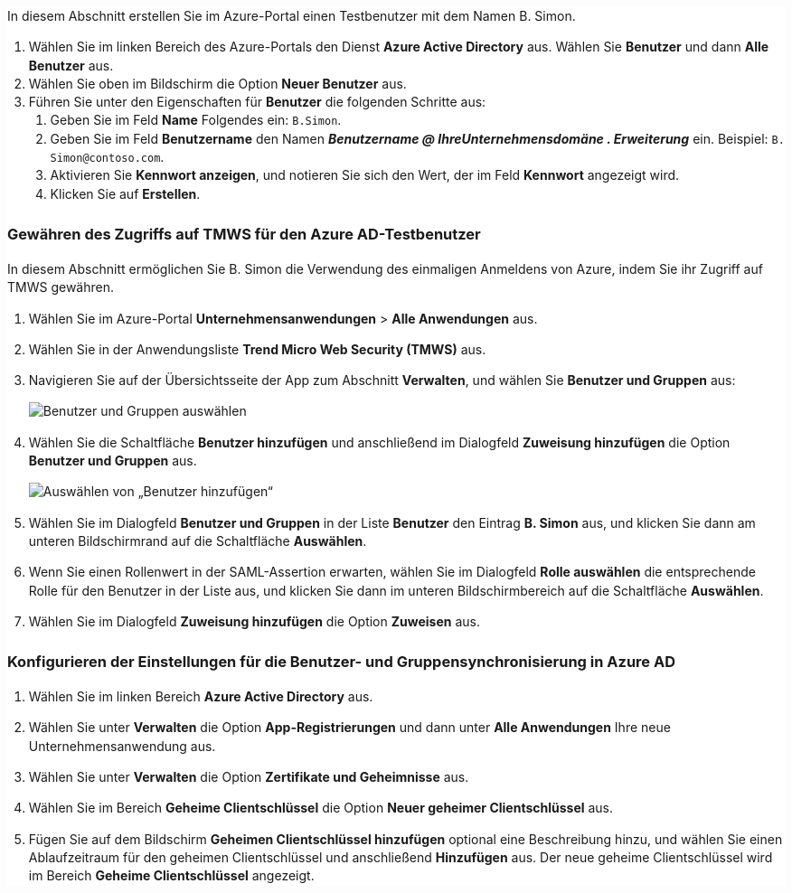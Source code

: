 In diesem Abschnitt erstellen Sie im Azure-Portal einen Testbenutzer mit dem Namen B. Simon.

1. Wählen Sie im linken Bereich des Azure-Portals den Dienst **Azure Active Directory** aus. Wählen Sie **Benutzer** und dann **Alle Benutzer** aus.
1. Wählen Sie oben im Bildschirm die Option **Neuer Benutzer** aus.
1. Führen Sie unter den Eigenschaften für **Benutzer** die folgenden Schritte aus:
   1. Geben Sie im Feld **Name** Folgendes ein: `B.Simon`.  
   1. Geben Sie im Feld **Benutzername** den Namen ***Benutzername *@* IhreUnternehmensdomäne *.* Erweiterung*** ein. Beispiel: `B.Simon@contoso.com`.
   1. Aktivieren Sie **Kennwort anzeigen**, und notieren Sie sich den Wert, der im Feld **Kennwort** angezeigt wird.
   1. Klicken Sie auf **Erstellen**.

### <a name="grant-the-azure-ad-test-user-access-to-tmws"></a>Gewähren des Zugriffs auf TMWS für den Azure AD-Testbenutzer

In diesem Abschnitt ermöglichen Sie B. Simon die Verwendung des einmaligen Anmeldens von Azure, indem Sie ihr Zugriff auf TMWS gewähren.

1. Wählen Sie im Azure-Portal **Unternehmensanwendungen** > **Alle Anwendungen** aus.
1. Wählen Sie in der Anwendungsliste **Trend Micro Web Security (TMWS)** aus.
1. Navigieren Sie auf der Übersichtsseite der App zum Abschnitt **Verwalten**, und wählen Sie **Benutzer und Gruppen** aus:

   ![Benutzer und Gruppen auswählen](common/users-groups-blade.png)

1. Wählen Sie die Schaltfläche **Benutzer hinzufügen** und anschließend im Dialogfeld **Zuweisung hinzufügen** die Option **Benutzer und Gruppen** aus.

    ![Auswählen von „Benutzer hinzufügen“](common/add-assign-user.png)

1. Wählen Sie im Dialogfeld **Benutzer und Gruppen** in der Liste **Benutzer** den Eintrag **B. Simon** aus, und klicken Sie dann am unteren Bildschirmrand auf die Schaltfläche **Auswählen**.
1. Wenn Sie einen Rollenwert in der SAML-Assertion erwarten, wählen Sie im Dialogfeld **Rolle auswählen** die entsprechende Rolle für den Benutzer in der Liste aus, und klicken Sie dann im unteren Bildschirmbereich auf die Schaltfläche **Auswählen**.
1. Wählen Sie im Dialogfeld **Zuweisung hinzufügen** die Option **Zuweisen** aus.

### <a name="configure-user-and-group-synchronization-settings-in-azure-ad"></a>Konfigurieren der Einstellungen für die Benutzer- und Gruppensynchronisierung in Azure AD

1. Wählen Sie im linken Bereich **Azure Active Directory** aus.

1. Wählen Sie unter **Verwalten** die Option **App-Registrierungen** und dann unter **Alle Anwendungen** Ihre neue Unternehmensanwendung aus.

1. Wählen Sie unter **Verwalten** die Option **Zertifikate und Geheimnisse** aus.

1. Wählen Sie im Bereich **Geheime Clientschlüssel** die Option **Neuer geheimer Clientschlüssel** aus.

1. Fügen Sie auf dem Bildschirm **Geheimen Clientschlüssel hinzufügen** optional eine Beschreibung hinzu, und wählen Sie einen Ablaufzeitraum für den geheimen Clientschlüssel und anschließend **Hinzufügen** aus. Der neue geheime Clientschlüssel wird im Bereich **Geheime Clientschlüssel** angezeigt.
